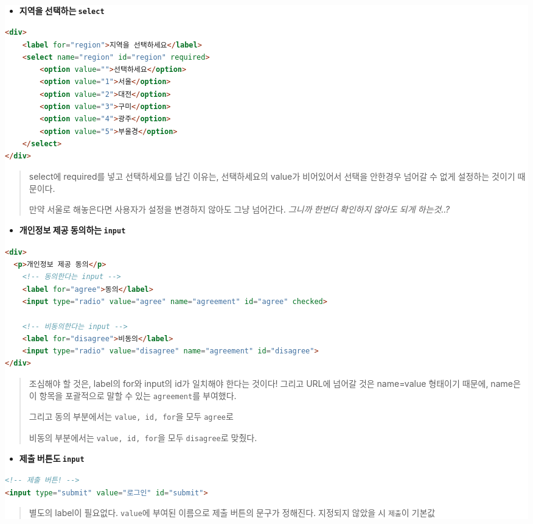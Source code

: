 

* **지역을 선택하는 `select`**

```html
<div>
    <label for="region">지역을 선택하세요</label>
    <select name="region" id="region" required>
        <option value="">선택하세요</option>
        <option value="1">서울</option>
        <option value="2">대전</option>
        <option value="3">구미</option>
        <option value="4">광주</option>
        <option value="5">부울경</option>
    </select>
</div>
```

> select에 required를 넣고 선택하세요를 남긴 이유는, 선택하세요의 value가 비어있어서 선택을 안한경우 넘어갈 수 없게 설정하는 것이기 때문이다. 
>
> 만약 서울로 해놓은다면 사용자가 설정을 변경하지 않아도 그냥 넘어간다. *그니까 한번더 확인하지 않아도 되게 하는것..?*



* **개인정보 제공 동의하는 `input`**

```html
<div>
  <p>개인정보 제공 동의</p>
    <!-- 동의한다는 input -->
    <label for="agree">동의</label>
    <input type="radio" value="agree" name="agreement" id="agree" checked>
    
    <!-- 비동의한다는 input -->
    <label for="disagree">비동의</label>
    <input type="radio" value="disagree" name="agreement" id="disagree">
</div>
```

> 조심해야 할 것은, label의 for와 input의 id가 일치해야 한다는 것이다! 그리고 URL에 넘어갈 것은 name=value 형태이기 때문에, name은 이 항목을 포괄적으로 말할 수 있는 `agreement`를 부여했다.
>
> 그리고 동의 부분에서는 `value, id, for`을 모두 `agree`로
>
> 비동의 부분에서는 `value, id, for`을 모두 `disagree`로 맞췄다.



* **제출 버튼도 `input`**

```html
<!-- 제출 버튼! -->
<input type="submit" value="로그인" id="submit">
```

> 별도의 label이 필요없다. `value`에 부여된 이름으로 제출 버튼의 문구가 정해진다. 지정되지 않았을 시 `제출`이 기본값

